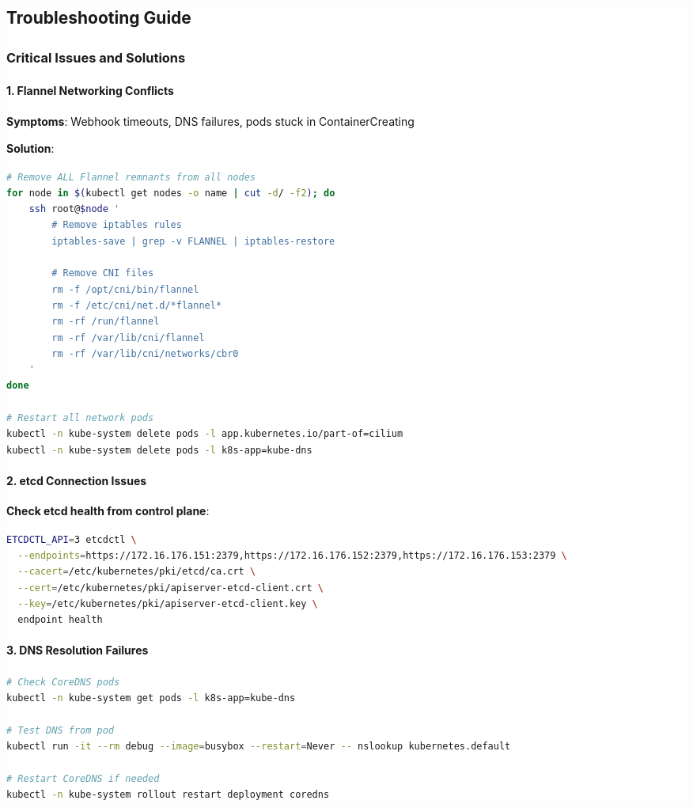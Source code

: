 
## Troubleshooting Guide

### Critical Issues and Solutions

#### 1. Flannel Networking Conflicts

**Symptoms**: Webhook timeouts, DNS failures, pods stuck in ContainerCreating

**Solution**:
```bash
# Remove ALL Flannel remnants from all nodes
for node in $(kubectl get nodes -o name | cut -d/ -f2); do
    ssh root@$node '
        # Remove iptables rules
        iptables-save | grep -v FLANNEL | iptables-restore
        
        # Remove CNI files
        rm -f /opt/cni/bin/flannel
        rm -f /etc/cni/net.d/*flannel*
        rm -rf /run/flannel
        rm -rf /var/lib/cni/flannel
        rm -rf /var/lib/cni/networks/cbr0
    '
done

# Restart all network pods
kubectl -n kube-system delete pods -l app.kubernetes.io/part-of=cilium
kubectl -n kube-system delete pods -l k8s-app=kube-dns
```

#### 2. etcd Connection Issues

**Check etcd health from control plane**:
```bash
ETCDCTL_API=3 etcdctl \
  --endpoints=https://172.16.176.151:2379,https://172.16.176.152:2379,https://172.16.176.153:2379 \
  --cacert=/etc/kubernetes/pki/etcd/ca.crt \
  --cert=/etc/kubernetes/pki/apiserver-etcd-client.crt \
  --key=/etc/kubernetes/pki/apiserver-etcd-client.key \
  endpoint health
```

#### 3. DNS Resolution Failures

```bash
# Check CoreDNS pods
kubectl -n kube-system get pods -l k8s-app=kube-dns

# Test DNS from pod
kubectl run -it --rm debug --image=busybox --restart=Never -- nslookup kubernetes.default

# Restart CoreDNS if needed
kubectl -n kube-system rollout restart deployment coredns
```

